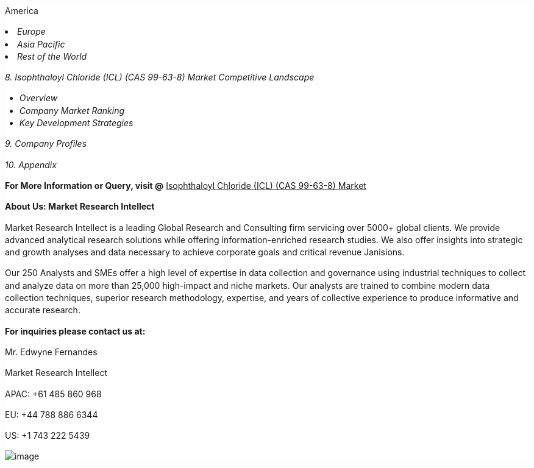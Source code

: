 America</span></em></li><li><em><span class="">Europe</span></em></li><li><em><span class="">Asia Pacific</span></em></li><li><em><span class="">Rest of the World</span></em></li></ul><p><em><span class="font-[700]">8. Isophthaloyl Chloride (ICL) (CAS 99-63-8) Market Competitive Landscape</span></em></p><ul><li><em><span class="">Overview</span></em></li><li><em><span class="">Company Market Ranking</span></em></li><li><em><span class="">Key Development Strategies</span></em></li></ul><p><em><span class="font-[700]">9. Company Profiles</span></em></p><p><em><span class="font-[700]">10. Appendix</span></em></p><p><span class="font-[700]"><strong>For More Information or Query, visit&nbsp;@</strong>&nbsp;</span><span class="font-[700]"><a href="https://www.marketresearchintellect.com/product/global-isophthaloyl-chloride-icl-cas-99-63-8-market/?utm_source=Linkedin&utm_medium=042" target="_blank" data-tracking-control-name="article-ssr-frontend-pulse_little-text-block" data-tracking-will-navigate="" data-test-link="">Isophthaloyl Chloride (ICL) (CAS 99-63-8) Market</a></span></p><p><strong><span class="font-[700]">About Us: Market Research Intellect</span></strong></p><p><span class="">Market Research Intellect is a leading Global Research and Consulting firm servicing over 5000+ global clients. We provide advanced analytical research solutions while offering information-enriched research studies.&nbsp;</span>We also offer insights into strategic and growth analyses and data necessary to achieve corporate goals and critical revenue Janisions.</p><p><span class="">Our 250 Analysts and SMEs offer a high level of expertise in data collection and governance using industrial techniques to collect and analyze data on more than 25,000 high-impact and niche markets. Our analysts are trained to combine modern data collection techniques, superior research methodology, expertise, and years of collective experience to produce informative and accurate research.</span></p><p><strong>For inquiries please contact us at:</strong></p><p>Mr. Edwyne Fernandes</p><p>Market Research Intellect</p><p>APAC: +61 485 860 968</p><p>EU: +44 788 886 6344</p><p>US: +1 743 222 5439</p>
![image](https://github.com/user-attachments/assets/7a261bb5-6d2c-435e-99a8-1ab1498b1047)
